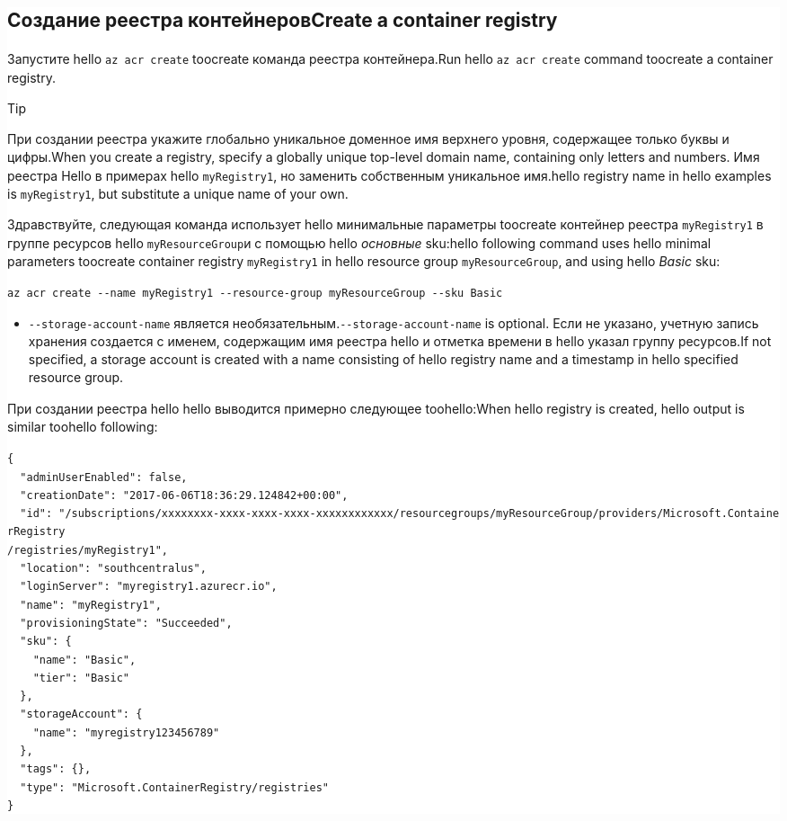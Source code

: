 ## <a name="create-a-container-registry"></a><span data-ttu-id="b8a4a-123">Создание реестра контейнеров</span><span class="sxs-lookup"><span data-stu-id="b8a4a-123">Create a container registry</span></span>
<span data-ttu-id="b8a4a-124">Запустите hello `az acr create` toocreate команда реестра контейнера.</span><span class="sxs-lookup"><span data-stu-id="b8a4a-124">Run hello `az acr create` command toocreate a container registry.</span></span>

> [!TIP]
> <span data-ttu-id="b8a4a-125">При создании реестра укажите глобально уникальное доменное имя верхнего уровня, содержащее только буквы и цифры.</span><span class="sxs-lookup"><span data-stu-id="b8a4a-125">When you create a registry, specify a globally unique top-level domain name, containing only letters and numbers.</span></span> <span data-ttu-id="b8a4a-126">Имя реестра Hello в примерах hello `myRegistry1`, но заменить собственным уникальное имя.</span><span class="sxs-lookup"><span data-stu-id="b8a4a-126">hello registry name in hello examples is `myRegistry1`, but substitute a unique name of your own.</span></span>
>
>

<span data-ttu-id="b8a4a-127">Здравствуйте, следующая команда использует hello минимальные параметры toocreate контейнер реестра `myRegistry1` в группе ресурсов hello `myResourceGroup`и с помощью hello *основные* sku:</span><span class="sxs-lookup"><span data-stu-id="b8a4a-127">hello following command uses hello minimal parameters toocreate container registry `myRegistry1` in hello resource group `myResourceGroup`, and using hello *Basic* sku:</span></span>

```azurecli
az acr create --name myRegistry1 --resource-group myResourceGroup --sku Basic
```

* <span data-ttu-id="b8a4a-128">`--storage-account-name` является необязательным.</span><span class="sxs-lookup"><span data-stu-id="b8a4a-128">`--storage-account-name` is optional.</span></span> <span data-ttu-id="b8a4a-129">Если не указано, учетную запись хранения создается с именем, содержащим имя реестра hello и отметка времени в hello указал группу ресурсов.</span><span class="sxs-lookup"><span data-stu-id="b8a4a-129">If not specified, a storage account is created with a name consisting of hello registry name and a timestamp in hello specified resource group.</span></span>

<span data-ttu-id="b8a4a-130">При создании реестра hello hello выводится примерно следующее toohello:</span><span class="sxs-lookup"><span data-stu-id="b8a4a-130">When hello registry is created, hello output is similar toohello following:</span></span>

```azurecli
{
  "adminUserEnabled": false,
  "creationDate": "2017-06-06T18:36:29.124842+00:00",
  "id": "/subscriptions/xxxxxxxx-xxxx-xxxx-xxxx-xxxxxxxxxxxx/resourcegroups/myResourceGroup/providers/Microsoft.ContainerRegistry
/registries/myRegistry1",
  "location": "southcentralus",
  "loginServer": "myregistry1.azurecr.io",
  "name": "myRegistry1",
  "provisioningState": "Succeeded",
  "sku": {
    "name": "Basic",
    "tier": "Basic"
  },
  "storageAccount": {
    "name": "myregistry123456789"
  },
  "tags": {},
  "type": "Microsoft.ContainerRegistry/registries"
}

```
